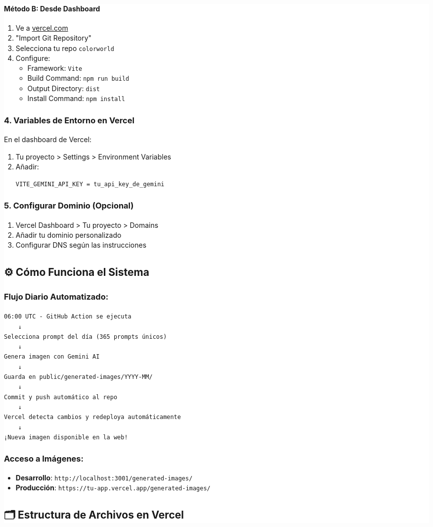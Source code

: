 #### **Método B: Desde Dashboard**
1. Ve a [vercel.com](https://vercel.com)
2. "Import Git Repository"
3. Selecciona tu repo `colorworld`
4. Configure:
   - Framework: `Vite`
   - Build Command: `npm run build`
   - Output Directory: `dist`
   - Install Command: `npm install`

### **4. Variables de Entorno en Vercel**

En el dashboard de Vercel:
1. Tu proyecto > Settings > Environment Variables
2. Añadir:
   ```
   VITE_GEMINI_API_KEY = tu_api_key_de_gemini
   ```

### **5. Configurar Dominio (Opcional)**

1. Vercel Dashboard > Tu proyecto > Domains
2. Añadir tu dominio personalizado
3. Configurar DNS según las instrucciones

## ⚙️ Cómo Funciona el Sistema

### **Flujo Diario Automatizado:**

```
06:00 UTC - GitHub Action se ejecuta
    ↓
Selecciona prompt del día (365 prompts únicos)
    ↓
Genera imagen con Gemini AI
    ↓
Guarda en public/generated-images/YYYY-MM/
    ↓
Commit y push automático al repo
    ↓
Vercel detecta cambios y redeploya automáticamente
    ↓
¡Nueva imagen disponible en la web!
```

### **Acceso a Imágenes:**
- **Desarrollo**: `http://localhost:3001/generated-images/`
- **Producción**: `https://tu-app.vercel.app/generated-images/`

## 🗂️ Estructura de Archivos en Vercel
